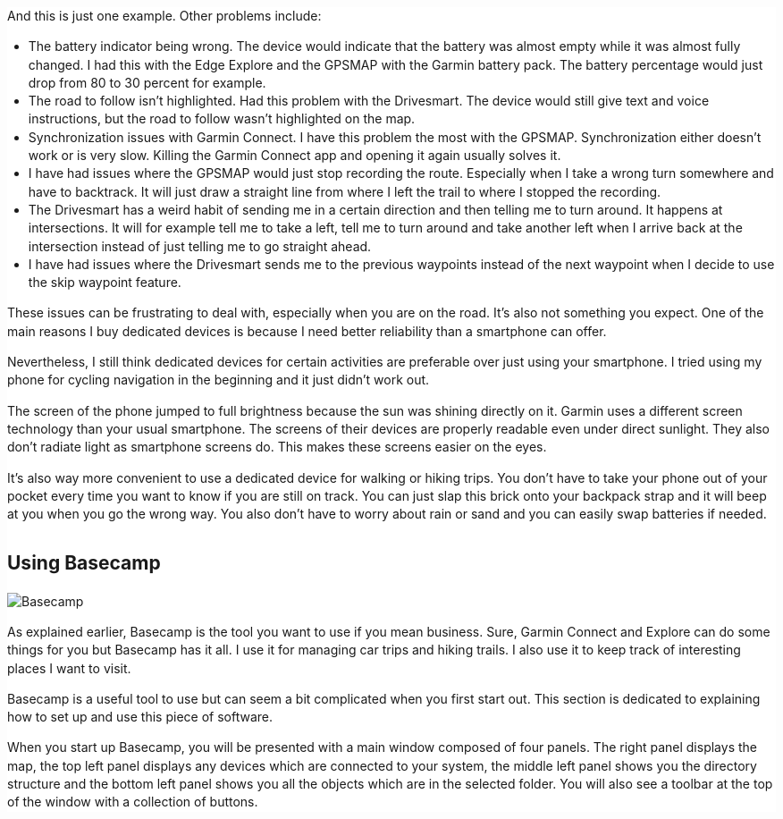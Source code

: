 And this is just one example. Other problems include:

* The battery indicator being wrong. The device would indicate that the battery was almost empty while it was almost fully changed. I had this with the Edge Explore and the GPSMAP with the Garmin battery pack. The battery percentage would just drop from 80 to 30 percent for example.
* The road to follow isn’t highlighted. Had this problem with the Drivesmart. The device would still give text and voice instructions, but the road to follow wasn’t highlighted on the map.
* Synchronization issues with Garmin Connect. I have this problem the most with the GPSMAP. Synchronization either doesn’t work or is very slow. Killing the Garmin Connect app and opening it again usually solves it.
* I have had issues where the GPSMAP would just stop recording the route. Especially when I take a wrong turn somewhere and have to backtrack. It will just draw a straight line from where I left the trail to where I stopped the recording.
* The Drivesmart has a weird habit of sending me in a certain direction and then telling me to turn around. It happens at intersections. It will for example tell me to take a left, tell me to turn around and take another left when I arrive back at the intersection instead of just telling me to go straight ahead.
* I have had issues where the Drivesmart sends me to the previous waypoints instead of the next waypoint when I decide to use the skip waypoint feature.

These issues can be frustrating to deal with, especially when you are on the road. It’s also not something you expect. One of the main reasons I buy dedicated devices is because I need better reliability than a smartphone can offer.

Nevertheless, I still think dedicated devices for certain activities are preferable over just using your smartphone. I tried using my phone for cycling navigation in the beginning and it just didn’t work out.

The screen of the phone jumped to full brightness because the sun was shining directly on it. Garmin uses a different screen technology than your usual smartphone. The screens of their devices are properly readable even under direct sunlight. They also don’t radiate light as smartphone screens do. This makes these screens easier on the eyes.

It’s also way more convenient to use a dedicated device for walking or hiking trips. You don’t have to take your phone out of your pocket every time you want to know if you are still on track. You can just slap this brick onto your backpack strap and it will beep at you when you go the wrong way. You also don’t have to worry about rain or sand and you can easily swap batteries if needed.

## Using Basecamp

![Basecamp](basecamp.png)

As explained earlier, Basecamp is the tool you want to use if you mean business. Sure, Garmin Connect and Explore can do some things for you but Basecamp has it all. I use it for managing car trips and hiking trails. I also use it to keep track of interesting places I want to visit.

Basecamp is a useful tool to use but can seem a bit complicated when you first start out. This section is dedicated to explaining how to set up and use this piece of software.

When you start up Basecamp, you will be presented with a main window composed of four panels. The right panel displays the map, the top left panel displays any devices which are connected to your system, the middle left panel shows you the directory structure and the bottom left panel shows you all the objects which are in the selected folder. You will also see a toolbar at the top of the window with a collection of buttons.
